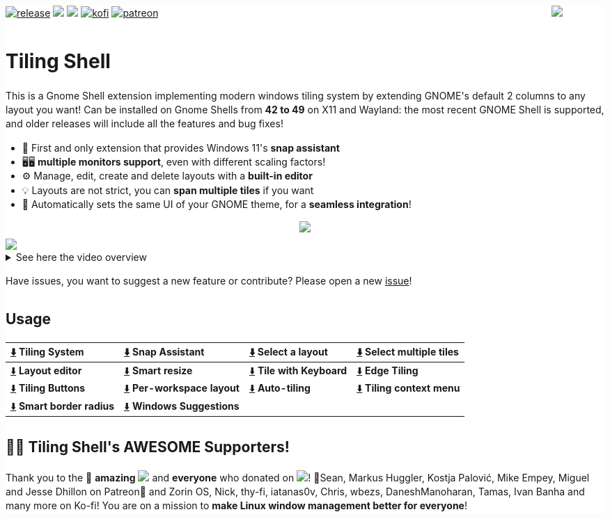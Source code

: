 <img src="https://raw.githubusercontent.com/domferr/tilingshell/main/logo.png" align="right" width="76"/>

[![release](https://img.shields.io/badge/Release_v16-blue?style=for-the-badge)]([https://ko-fi.com/domferr](https://github.com/domferr/tilingshell/releases))
![](https://img.shields.io/github/license/domferr/tilingshell?style=for-the-badge)
![](https://img.shields.io/badge/GNOME-42--49-e04196?style=for-the-badge&logo=gnome&logoColor=white)
[![kofi](https://img.shields.io/badge/Donate_on_Ko--fi-purple?logo=ko-fi&style=for-the-badge)](https://ko-fi.com/domferr)
[![patreon](https://img.shields.io/badge/Patreon-F96854?style=for-the-badge&logo=patreon&logoColor=white)](https://patreon.com/domferr)

# Tiling Shell #

This is a Gnome Shell extension implementing modern windows tiling system by extending GNOME's default 2 columns to any layout you want! Can be installed on Gnome Shells from **42 to 49** on X11 and Wayland: the most recent GNOME Shell is supported, and older releases will include all the features and bug fixes!

- 🤩 First and only extension that provides Windows 11's **snap assistant**
- 🖥️🖥️ **multiple monitors support**, even with different scaling factors!
- ⚙️ Manage, edit, create and delete layouts with a **built-in editor**
- 💡 Layouts are not strict, you can **span multiple tiles** if you want
- 🚀 Automatically sets the same UI of your GNOME theme, for a **seamless integration**!

<div align="center">
  <a href="https://extensions.gnome.org/extension/7065/tiling-shell/" >
      <img src="https://img.shields.io/badge/Install%20from-extensions.gnome.org-4A86CF?style=for-the-badge&logo=Gnome&logoColor=white"/>
  </a>
</div>

<img src="https://github.com/domferr/tilingshell/blob/main/doc/horiz_summary.jpg" align="center"/>

<details><summary><span align="center">See here the video overview</span></summary></details>

Have issues, you want to suggest a new feature or contribute? Please open a new [issue](https://github.com/domferr/tilingshell/issues)!

## Usage ##

| [⬇️](#tiling-system) Tiling System | [⬇️](#snap-assistant) Snap Assistant | [⬇️](#select-a-layout) Select a layout | [⬇️](#select-multiple-tiles) Select multiple tiles |
|:---|:---|:---|:---|
| [⬇️](#layout-editor) **Layout editor** | [⬇️](#smart-resize) **Smart resize** | [⬇️](#tile-with-keyboard) **Tile with Keyboard** | [⬇️](#edge-tiling) **Edge Tiling** |
| [⬇️](#tiling-buttons) **Tiling Buttons** | [⬇️](#per-workspace-layout) **Per-workspace layout** | [⬇️](#auto-tiling) **Auto-tiling** | [⬇️](#tiling-context-menu) **Tiling context menu** |
| [⬇️](#smart-border-radius) **Smart border radius** | [⬇️](#windows-suggestions) **Windows Suggestions** 

## 🎉🎉 Tiling Shell's AWESOME Supporters!
Thank you to the :star2: **amazing** <a href="https://patreon.com/domferr"><img src="https://img.shields.io/badge/Patreons-F96854?logo=patreon&logoColor=white)" height="14px"/><a/> and **everyone** who donated on <a href="https://ko-fi.com/domferr"><img src="https://img.shields.io/badge/_Ko--fi-794bc4?logo=ko-fi&logoColor=white" height="14px"/><a/>! :medal_sports:Sean, Markus Huggler, Kostja Palović, Mike Empey, Miguel and Jesse Dhillon on Patreon:medal_sports: and Zorin OS, Nick, thy-fi, iatanas0v, Chris, wbezs, DaneshManoharan, Tamas, Ivan Banha and many more on Ko-fi! You are on a mission to **make Linux window management better for everyone**!
